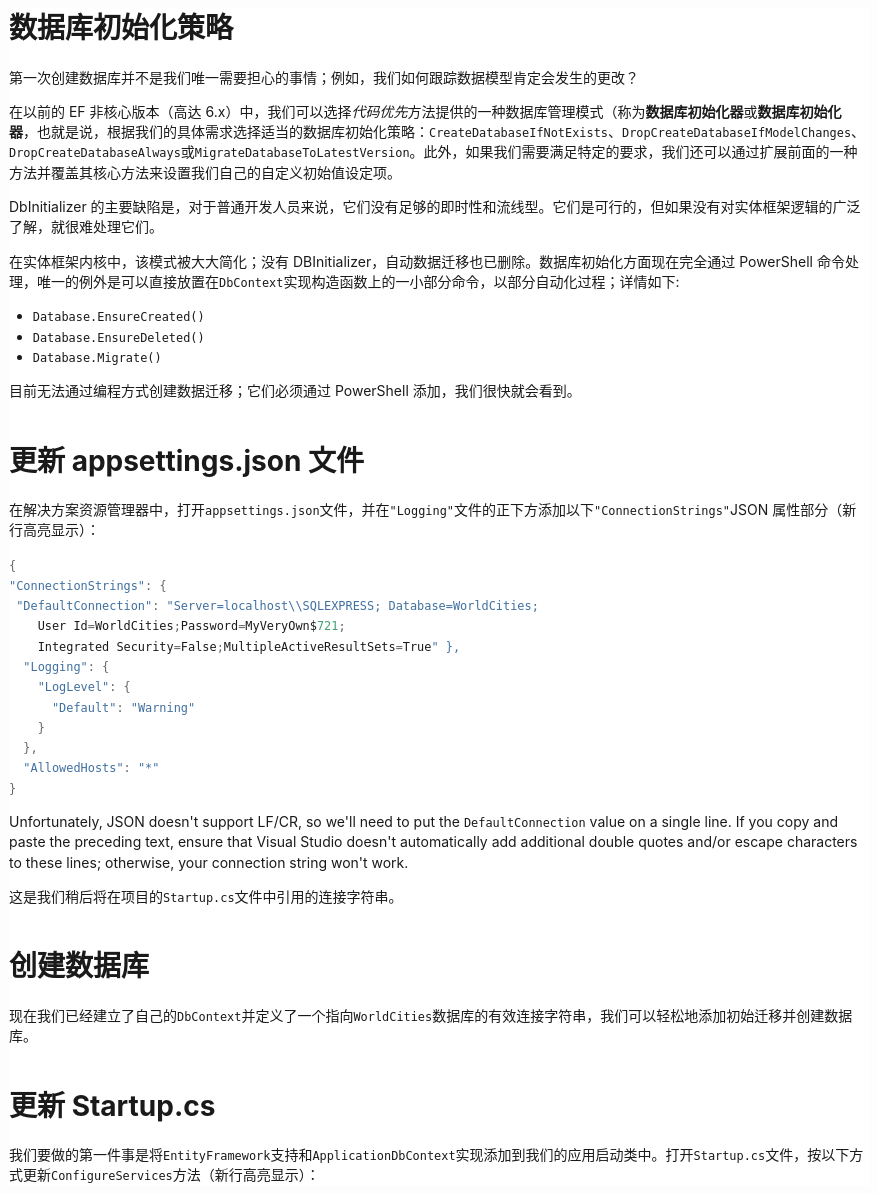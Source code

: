 # 数据库初始化策略

第一次创建数据库并不是我们唯一需要担心的事情；例如，我们如何跟踪数据模型肯定会发生的更改？

在以前的 EF 非核心版本（高达 6.x）中，我们可以选择*代码优先*方法提供的一种数据库管理模式（称为**数据库初始化器**或**数据库初始化器**，也就是说，根据我们的具体需求选择适当的数据库初始化策略：`CreateDatabaseIfNotExists`、`DropCreateDatabaseIfModelChanges`、`DropCreateDatabaseAlways`或`MigrateDatabaseToLatestVersion`。此外，如果我们需要满足特定的要求，我们还可以通过扩展前面的一种方法并覆盖其核心方法来设置我们自己的自定义初始值设定项。

DbInitializer 的主要缺陷是，对于普通开发人员来说，它们没有足够的即时性和流线型。它们是可行的，但如果没有对实体框架逻辑的广泛了解，就很难处理它们。

在实体框架内核中，该模式被大大简化；没有 DBInitializer，自动数据迁移也已删除。数据库初始化方面现在完全通过 PowerShell 命令处理，唯一的例外是可以直接放置在`DbContext`实现构造函数上的一小部分命令，以部分自动化过程；详情如下:

*   `Database.EnsureCreated()`
*   `Database.EnsureDeleted()`
*   `Database.Migrate()`

目前无法通过编程方式创建数据迁移；它们必须通过 PowerShell 添加，我们很快就会看到。

# 更新 appsettings.json 文件

在解决方案资源管理器中，打开`appsettings.json`文件，并在`"Logging"`文件的正下方添加以下`"ConnectionStrings"`JSON 属性部分（新行高亮显示）：

```cs
{
"ConnectionStrings": {
 "DefaultConnection": "Server=localhost\\SQLEXPRESS; Database=WorldCities;
    User Id=WorldCities;Password=MyVeryOwn$721;
    Integrated Security=False;MultipleActiveResultSets=True" },
  "Logging": {
    "LogLevel": {
      "Default": "Warning"
    }
  },
  "AllowedHosts": "*"
}
```

Unfortunately, JSON doesn't support LF/CR, so we'll need to put the `DefaultConnection` value on a single line. If you copy and paste the preceding text, ensure that Visual Studio doesn't automatically add additional double quotes and/or escape characters to these lines; otherwise, your connection string won't work.

这是我们稍后将在项目的`Startup.cs`文件中引用的连接字符串。

# 创建数据库

现在我们已经建立了自己的`DbContext`并定义了一个指向`WorldCities`数据库的有效连接字符串，我们可以轻松地添加初始迁移并创建数据库。

# 更新 Startup.cs

我们要做的第一件事是将`EntityFramework`支持和`ApplicationDbContext`实现添加到我们的应用启动类中。打开`Startup.cs`文件，按以下方式更新`ConfigureServices`方法（新行高亮显示）：
